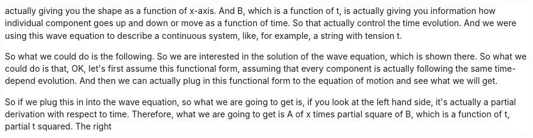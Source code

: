  <span m="454350">actually</span> <span m="454920">giving</span> <span m="455280">you</span>
  <span m="455910">the</span> <span m="456060">shape</span> <span m="460640">as</span>
  <span m="460790">a</span> <span m="460860">function</span> <span m="461340">of</span>
  <span m="461730">x-axis.</span> <span m="464770">And</span> <span m="465900">B,</span>
  <span m="467070">which</span> <span m="467380">is</span> <span m="467500">a</span>
  <span m="467590">function</span> <span m="468010">of</span> <span m="468130">t,</span>
  <span m="468880">is</span> <span m="469110">actually</span> <span m="469990">giving</span>
  <span m="470410">you</span> <span m="470650">information</span> <span m="471700">how</span>
  <span m="472790">individual</span> <span m="473520">component</span> <span m="475390">goes</span>
  <span m="475710">up</span> <span m="475900">and</span> <span m="476140">down</span>
  <span m="476600">or</span> <span m="476770">move</span> <span m="477680">as</span>
  <span m="477820">a</span> <span m="477910">function</span> <span m="478390">of</span>
  <span m="478540">time.</span> <span m="480370">So</span> <span m="480520">that</span>
  <span m="481070">actually</span> <span m="481360">control</span> <span m="482680">the</span>
  <span m="482800">time</span> <span m="483280">evolution.</span> <span m="489430">And</span>
  <span m="489670">we</span> <span m="489820">were</span> <span m="489970">using</span>
  <span m="490930">this</span> <span m="491730">wave</span> <span m="492220">equation</span>
  <span m="493250">to</span> <span m="493420">describe</span> <span m="494200">a</span>
  <span m="494230">continuous</span> <span m="496090">system,</span> <span m="497080">like,</span>
  <span m="497500">for</span> <span m="497590">example,</span> <span m="498445">a</span>
  <span m="498730">string</span> <span m="499240">with</span> <span m="499720">tension</span>
  <span m="500210">t.</span></p><p><span m="503740">So</span> <span m="503860">what</span>
  <span m="504040">we</span> <span m="504190">could</span> <span m="504370">do</span>
  <span m="504730">is</span> <span m="504910">the</span> <span m="505060">following.</span>
  <span m="505670">So</span> <span m="506560">we</span> <span m="506840">are</span>
  <span m="506980">interested</span> <span m="507490">in</span> <span m="508090">the</span>
  <span m="508180">solution</span> <span m="508900">of</span> <span m="509050">the</span>
  <span m="509200">wave</span> <span m="509500">equation,</span> <span m="510130">which</span>
  <span m="510300">is</span> <span m="510430">shown</span> <span m="510820">there.</span>
  <span m="511600">So</span> <span m="511750">what</span> <span m="511900">we</span>
  <span m="512049">could</span> <span m="512260">do</span> <span m="512590">is</span>
  <span m="512830">that,</span> <span m="513500">OK,</span> <span m="514059">let's</span>
  <span m="514690">first</span> <span m="515200">assume</span> <span m="515620">this</span>
  <span m="515799">functional</span> <span m="516309">form,</span> <span m="516820">assuming</span>
  <span m="517360">that</span> <span m="518049">every</span> <span m="518500">component</span>
  <span m="518890">is</span> <span m="519280">actually</span> <span m="519669">following</span>
  <span m="520299">the</span> <span m="520450">same</span> <span m="521230">time-depend</span>
  <span m="522330">evolution.</span> <span m="524000">And</span> <span m="524140">then</span>
  <span m="524590">we</span> <span m="524740">can</span> <span m="524960">actually</span>
  <span m="525200">plug in</span> <span m="525670">this</span> <span m="525850">functional</span>
  <span m="526330">form</span> <span m="527020">to</span> <span m="527200">the</span>
  <span m="527980">equation</span> <span m="528490">of</span> <span m="528550">motion</span>
  <span m="529120">and</span> <span m="529270">see</span> <span m="529660">what</span>
  <span m="529830">we</span> <span m="529990">will</span> <span m="530140">get.</span></p><p><span
  m="530780">So</span> <span m="530860">if</span> <span m="531040">we</span> <span
  m="531190">plug</span> <span m="531570">this</span> <span m="531950">in</span> <span
  m="535840">into</span> <span m="536240">the</span> <span m="537020">wave</span>
  <span m="537350">equation,</span> <span m="542170">so</span> <span m="542410">what</span>
  <span m="542640">we</span> <span m="542760">are</span> <span m="542850">going</span>
  <span m="543030">to</span> <span m="543120">get</span> <span m="543390">is,</span>
  <span m="543720">if</span> <span m="543920">you</span> <span m="544050">look</span>
  <span m="544200">at</span> <span m="544320">the</span> <span m="544440">left hand</span>
  <span m="544750">side,</span> <span m="545275">it's</span> <span m="545550">actually</span>
  <span m="546020">a</span> <span m="546240">partial</span> <span m="546630">derivation</span>
  <span m="547050">with</span> <span m="547470">respect</span> <span m="547770">to</span>
  <span m="548100">time.</span> <span m="548970">Therefore,</span> <span m="549750">what</span>
  <span m="549930">we</span> <span m="550050">are</span> <span m="550110">going</span>
  <span m="550320">to</span> <span m="550440">get</span> <span m="550650">is</span>
  <span m="550920">A</span> <span m="551880">of</span> <span m="552360">x</span> <span
  m="553290">times</span> <span m="553740">partial</span> <span m="554160">square</span>
  <span m="554760">of</span> <span m="555420">B,</span> <span m="556385">which</span>
  <span m="556750">is a</span> <span m="556920">function</span> <span m="557185">of</span>
  <span m="557450">t,</span> <span m="558490">partial</span> <span m="558720">t</span>
  <span m="559380">squared.</span> <span m="561050">The</span> <span m="561120">right</span>